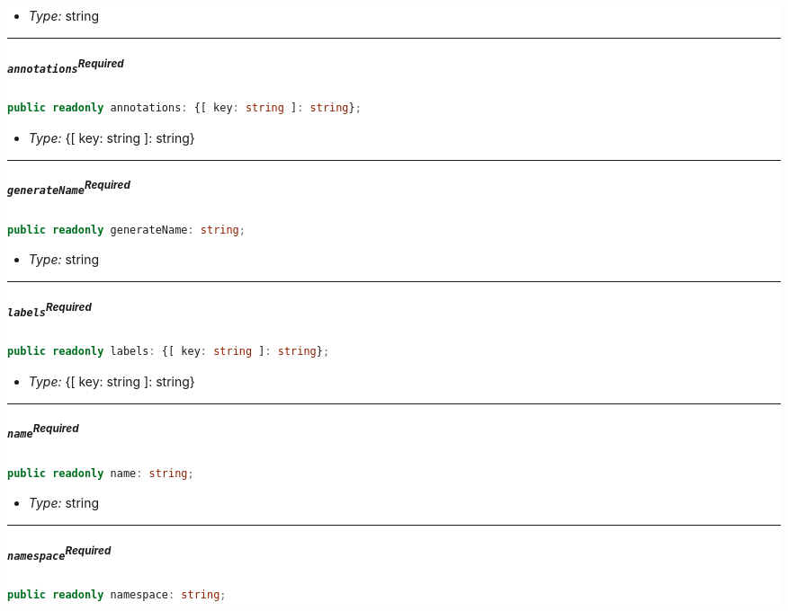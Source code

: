 - *Type:* string

---

##### `annotations`<sup>Required</sup> <a name="annotations" id="@cdktf/provider-kubernetes.persistentVolumeClaim.PersistentVolumeClaimMetadataOutputReference.property.annotations"></a>

```typescript
public readonly annotations: {[ key: string ]: string};
```

- *Type:* {[ key: string ]: string}

---

##### `generateName`<sup>Required</sup> <a name="generateName" id="@cdktf/provider-kubernetes.persistentVolumeClaim.PersistentVolumeClaimMetadataOutputReference.property.generateName"></a>

```typescript
public readonly generateName: string;
```

- *Type:* string

---

##### `labels`<sup>Required</sup> <a name="labels" id="@cdktf/provider-kubernetes.persistentVolumeClaim.PersistentVolumeClaimMetadataOutputReference.property.labels"></a>

```typescript
public readonly labels: {[ key: string ]: string};
```

- *Type:* {[ key: string ]: string}

---

##### `name`<sup>Required</sup> <a name="name" id="@cdktf/provider-kubernetes.persistentVolumeClaim.PersistentVolumeClaimMetadataOutputReference.property.name"></a>

```typescript
public readonly name: string;
```

- *Type:* string

---

##### `namespace`<sup>Required</sup> <a name="namespace" id="@cdktf/provider-kubernetes.persistentVolumeClaim.PersistentVolumeClaimMetadataOutputReference.property.namespace"></a>

```typescript
public readonly namespace: string;
```
